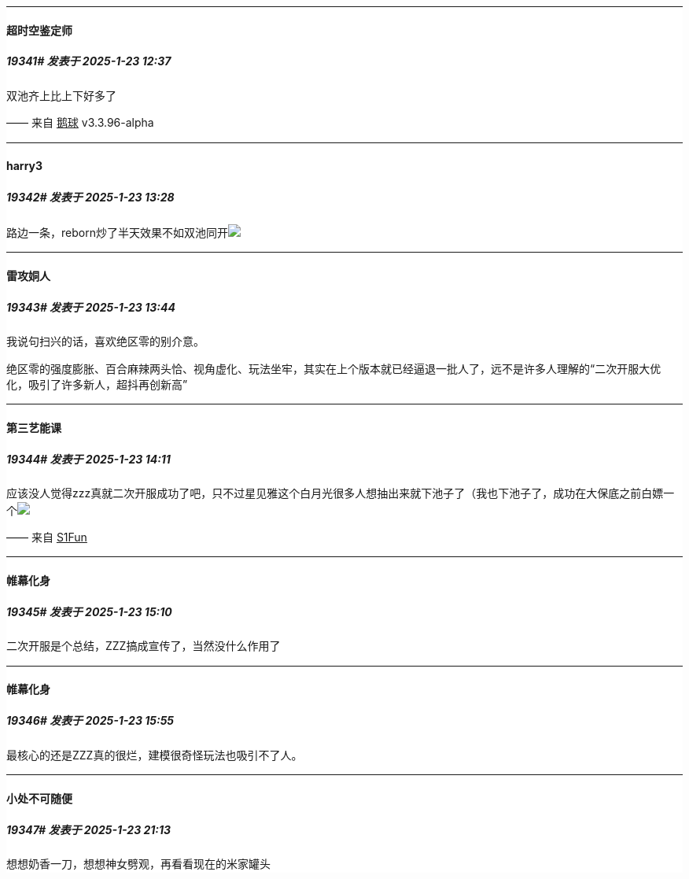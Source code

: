 *****

####  超时空鉴定师  
##### 19341#       发表于 2025-1-23 12:37

双池齐上比上下好多了

—— 来自 [鹅球](https://www.pgyer.com/xfPejhuq) v3.3.96-alpha

*****

####  harry3  
##### 19342#       发表于 2025-1-23 13:28

路边一条，reborn炒了半天效果不如双池同开<img src="https://static.saraba1st.com/image/smiley/face2017/067.png" referrerpolicy="no-referrer">

*****

####  雷攻姛人  
##### 19343#       发表于 2025-1-23 13:44

我说句扫兴的话，喜欢绝区零的别介意。

绝区零的强度膨胀、百合麻辣两头恰、视角虚化、玩法坐牢，其实在上个版本就已经逼退一批人了，远不是许多人理解的“二次开服大优化，吸引了许多新人，超抖再创新高”

*****

####  第三艺能课  
##### 19344#       发表于 2025-1-23 14:11

应该没人觉得zzz真就二次开服成功了吧，只不过星见雅这个白月光很多人想抽出来就下池子了（我也下池子了，成功在大保底之前白嫖一个<img src="https://static.saraba1st.com/image/smiley/face2017/057.png" referrerpolicy="no-referrer">

—— 来自 [S1Fun](https://s1fun.koalcat.com)

*****

####  帷幕化身  
##### 19345#       发表于 2025-1-23 15:10

二次开服是个总结，ZZZ搞成宣传了，当然没什么作用了

*****

####  帷幕化身  
##### 19346#       发表于 2025-1-23 15:55

最核心的还是ZZZ真的很烂，建模很奇怪玩法也吸引不了人。

*****

####  小处不可随便  
##### 19347#       发表于 2025-1-23 21:13

想想奶香一刀，想想神女劈观，再看看现在的米家罐头
